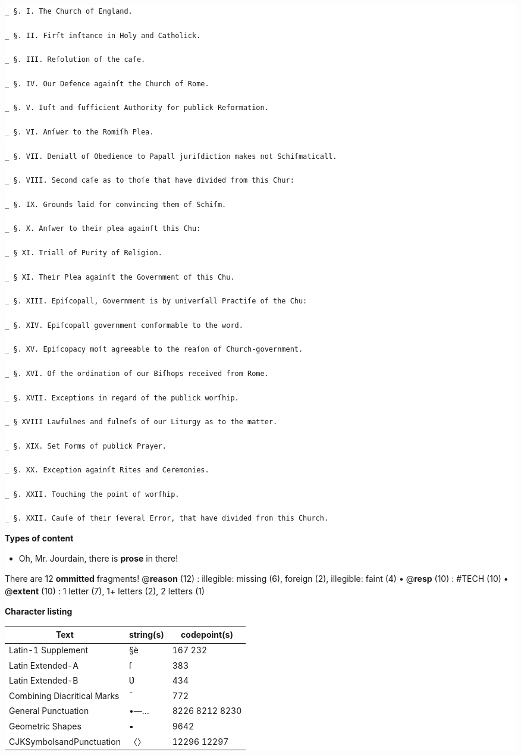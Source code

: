     _ §. I. The Church of England.

    _ §. II. Firſt inſtance in Holy and Catholick.

    _ §. III. Reſolution of the caſe.

    _ §. IV. Our Defence againſt the Church of Rome.

    _ §. V. Iuſt and ſufficient Authority for publick Reformation.

    _ §. VI. Anſwer to the Romiſh Plea.

    _ §. VII. Deniall of Obedience to Papall juriſdiction makes not Schiſmaticall.

    _ §. VIII. Second caſe as to thoſe that have divided from this Chur:

    _ §. IX. Grounds laid for convincing them of Schiſm.

    _ §. X. Anſwer to their plea againſt this Chu:

    _ § XI. Triall of Purity of Religion.

    _ § XI. Their Plea againſt the Government of this Chu.

    _ §. XIII. Epiſcopall, Government is by univerſall Practiſe of the Chu:

    _ §. XIV. Epiſcopall government conformable to the word.

    _ §. XV. Epiſcopacy moſt agreeable to the reaſon of Church-government.

    _ §. XVI. Of the ordination of our Biſhops received from Rome.

    _ §. XVII. Exceptions in regard of the publick worſhip.

    _ § XVIII Lawfulnes and fulneſs of our Liturgy as to the matter.

    _ §. XIX. Set Forms of publick Prayer.

    _ §. XX. Exception againſt Rites and Ceremonies.

    _ §. XXII. Touching the point of worſhip.

    _ §. XXII. Cauſe of their ſeveral Error, that have divided from this Church.

**Types of content**

  * Oh, Mr. Jourdain, there is **prose** in there!

There are 12 **ommitted** fragments! 
 @__reason__ (12) : illegible: missing (6), foreign (2), illegible: faint (4)  •  @__resp__ (10) : #TECH (10)  •  @__extent__ (10) : 1 letter (7), 1+ letters (2), 2 letters (1)

**Character listing**


|Text|string(s)|codepoint(s)|
|---|---|---|
|Latin-1 Supplement|§è|167 232|
|Latin Extended-A|ſ|383|
|Latin Extended-B|Ʋ|434|
|Combining             Diacritical Marks|̄|772|
|General Punctuation|•—…|8226 8212 8230|
|Geometric Shapes|▪|9642|
|CJKSymbolsandPunctuation|〈〉|12296 12297|
